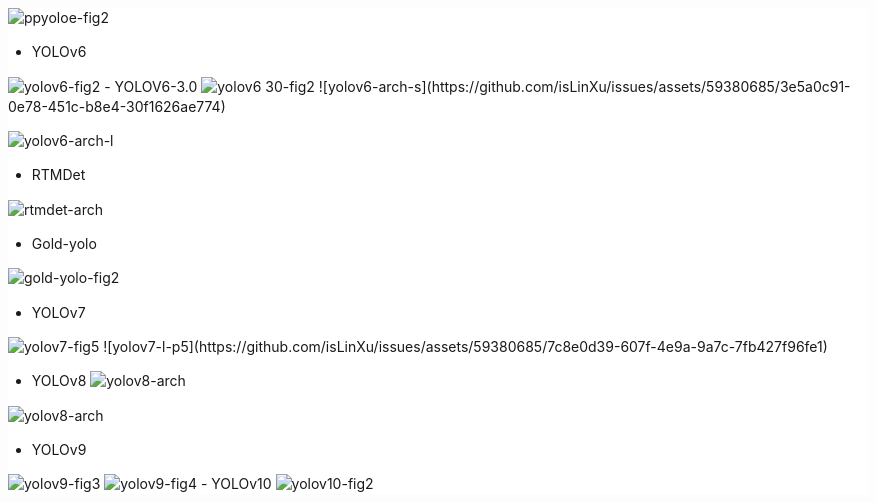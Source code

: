<img width="917" alt="ppyoloe-fig2" src="https://github.com/isLinXu/issues/assets/59380685/f14b1fbc-c83f-487e-8654-7f6738c0519b">

- YOLOv6
<img width="1080" alt="yolov6-fig2" src="https://github.com/isLinXu/issues/assets/59380685/22c872de-da17-4078-9819-876a490837a3">
- YOLOV6-3.0
<img width="862" alt="yolov6 30-fig2" src="https://github.com/isLinXu/issues/assets/59380685/c79e2c8f-4f32-4e3f-bfbf-e7597d3d55d6">
![yolov6-arch-s](https://github.com/isLinXu/issues/assets/59380685/3e5a0c91-0e78-451c-b8e4-30f1626ae774)

![yolov6-arch-l](https://github.com/isLinXu/issues/assets/59380685/d8ed4321-dba1-4acf-95d3-d8aaa9235560)

- RTMDet

![rtmdet-arch](https://github.com/isLinXu/issues/assets/59380685/c6b3c423-44c6-4d6e-bf43-286ee4c0dbea)

- Gold-yolo

<img width="815" alt="gold-yolo-fig2" src="https://github.com/isLinXu/issues/assets/59380685/06d84664-46a0-4bc5-b1cc-6a9a8f9d176f">

- YOLOv7
<img width="1375" alt="yolov7-fig5" src="https://github.com/isLinXu/issues/assets/59380685/9c599859-73a0-4e64-9544-a94867a49eec">
![yolov7-l-p5](https://github.com/isLinXu/issues/assets/59380685/7c8e0d39-607f-4e9a-9a7c-7fb427f96fe1)


- YOLOv8
![yolov8-arch](https://github.com/isLinXu/issues/assets/59380685/02dbe0ff-c118-4590-86d2-567f8d5d616f)

<img width="593" alt="yolov8-arch" src="https://github.com/isLinXu/issues/assets/59380685/630fc262-d644-43d7-b9d4-4f282c7ef222">

- YOLOv9
<img width="1363" alt="yolov9-fig3" src="https://github.com/isLinXu/issues/assets/59380685/d8f5ec3c-3bd8-4e18-b8da-655985154dfc">
<img width="1375" alt="yolov9-fig4" src="https://github.com/isLinXu/issues/assets/59380685/bff0263a-a456-4502-93a8-8cea20a6a6c7">
- YOLOv10
<img width="1032" alt="yolov10-fig2" src="https://github.com/isLinXu/issues/assets/59380685/57471038-cb4c-43f6-b638-545d36ba08d4">

